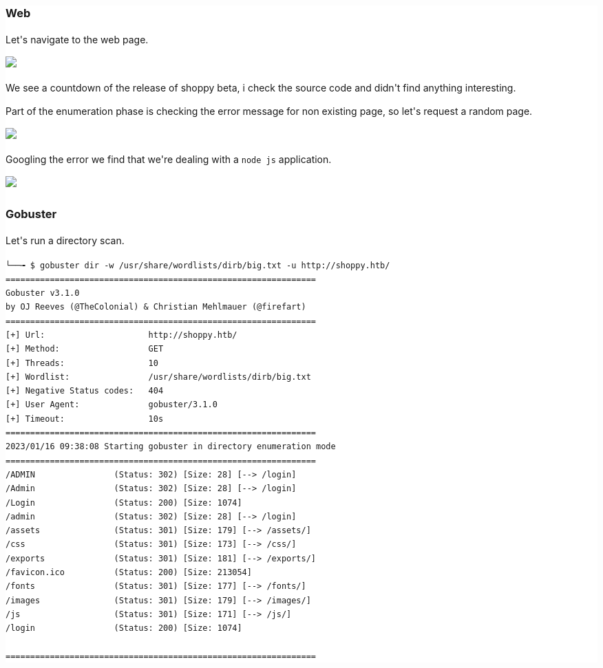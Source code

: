 ### Web

Let's navigate to the web page.

![](1.png)

We see a countdown of the release of shoppy beta, i check the source code and didn't find anything interesting.

Part of the enumeration phase is checking the error message for non existing page, so let's request a random page.

![](2.png)

Googling the error we find that we're dealing with a `node js` application.

![](3.png)

### Gobuster

Let's run a directory scan.

```terminal
└──╼ $ gobuster dir -w /usr/share/wordlists/dirb/big.txt -u http://shoppy.htb/                                                     
===============================================================
Gobuster v3.1.0
by OJ Reeves (@TheColonial) & Christian Mehlmauer (@firefart)
===============================================================
[+] Url:                     http://shoppy.htb/
[+] Method:                  GET
[+] Threads:                 10
[+] Wordlist:                /usr/share/wordlists/dirb/big.txt
[+] Negative Status codes:   404
[+] User Agent:              gobuster/3.1.0
[+] Timeout:                 10s
===============================================================
2023/01/16 09:38:08 Starting gobuster in directory enumeration mode
===============================================================
/ADMIN                (Status: 302) [Size: 28] [--> /login]
/Admin                (Status: 302) [Size: 28] [--> /login]
/Login                (Status: 200) [Size: 1074]           
/admin                (Status: 302) [Size: 28] [--> /login]
/assets               (Status: 301) [Size: 179] [--> /assets/]
/css                  (Status: 301) [Size: 173] [--> /css/]   
/exports              (Status: 301) [Size: 181] [--> /exports/]
/favicon.ico          (Status: 200) [Size: 213054]             
/fonts                (Status: 301) [Size: 177] [--> /fonts/]  
/images               (Status: 301) [Size: 179] [--> /images/] 
/js                   (Status: 301) [Size: 171] [--> /js/]     
/login                (Status: 200) [Size: 1074]               
                                                               
===============================================================
```
